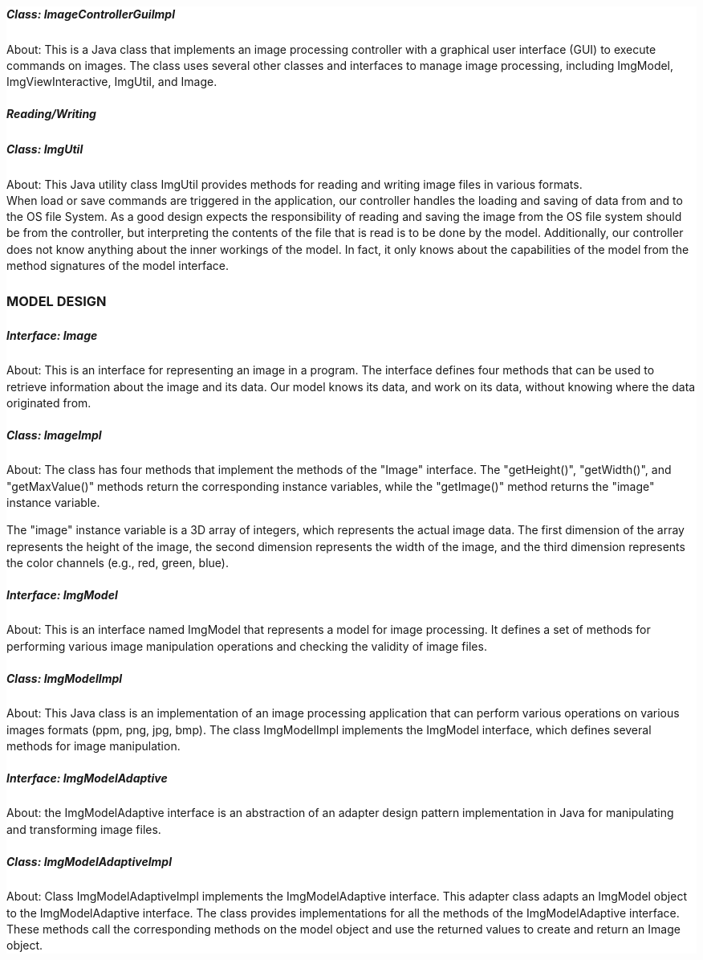 ##### Class: ImageControllerGuiImpl
About: This is a Java class that implements an image processing controller with a graphical user interface (GUI) to execute commands on images. 
The class uses several other classes and interfaces to manage image processing, including ImgModel, ImgViewInteractive, ImgUtil, and Image. 

##### Reading/Writing
##### Class: ImgUtil
About: This Java utility class ImgUtil provides methods for reading and writing image files in various formats.  
When load or save commands are triggered in the application, our controller handles the loading and saving of data from and to the OS file System.
As a good design expects the responsibility of reading and saving the image from the OS file system should be from the controller, but interpreting the contents of the file that is read is to be done by the model. Additionally, our controller does not know anything about the inner workings of the model. 
In fact, it only knows about the capabilities of the model from the method signatures of the model interface. 

### MODEL DESIGN
##### Interface: Image
About: This is an interface for representing an image in a program. The interface defines four methods that can be used to retrieve information about the image and its data. Our model knows its data, and work on its data, without knowing where the data originated from.

##### Class: ImageImpl
About: The class has four methods that implement the methods of the "Image" interface. 
The "getHeight()", "getWidth()", and "getMaxValue()" methods return the corresponding instance variables, 
while the "getImage()" method returns the "image" instance variable.

The "image" instance variable is a 3D array of integers, which represents the actual image data. 
The first dimension of the array represents the height of the image, the second dimension represents the width of the image, and 
the third dimension represents the color channels (e.g., red, green, blue).

##### Interface: ImgModel
About: This is an interface named ImgModel that represents a model for image processing. 
It defines a set of methods for performing various image manipulation operations and checking the validity of image files.

##### Class: ImgModelImpl
About: This Java class is an implementation of an image processing application that can perform various operations on various images formats (ppm, png, jpg, bmp).
The class ImgModelImpl implements the ImgModel interface, which defines several methods for image manipulation.

##### Interface: ImgModelAdaptive
About: the ImgModelAdaptive interface is an abstraction of an adapter design pattern implementation in Java for manipulating and transforming image files. 

##### Class: ImgModelAdaptiveImpl
About: Class ImgModelAdaptiveImpl implements the ImgModelAdaptive interface. 
This adapter class adapts an ImgModel object to the ImgModelAdaptive interface.
The class provides implementations for all the methods of the ImgModelAdaptive interface. 
These methods call the corresponding methods on the model object and use the returned values to create and return an Image object.
